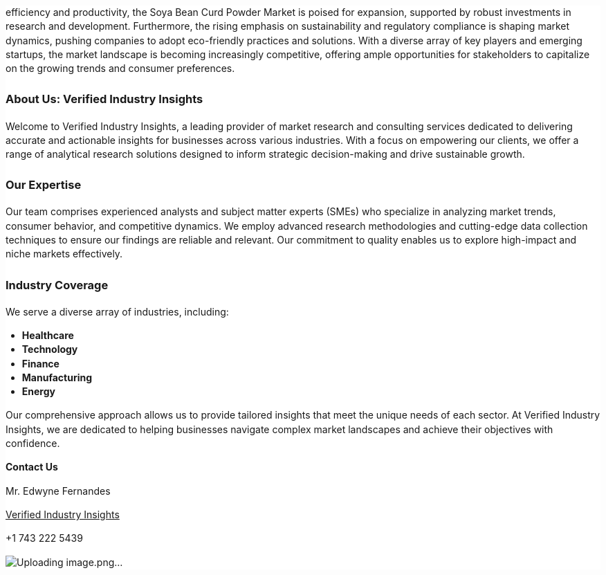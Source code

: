 efficiency and productivity, the Soya Bean Curd Powder Market is poised for expansion, supported by robust investments in research and development. Furthermore, the rising emphasis on sustainability and regulatory compliance is shaping market dynamics, pushing companies to adopt eco-friendly practices and solutions. With a diverse array of key players and emerging startups, the market landscape is becoming increasingly competitive, offering ample opportunities for stakeholders to capitalize on the growing trends and consumer preferences.</p><h3>About Us: Verified Industry Insights</h3><p>Welcome to Verified Industry Insights, a leading provider of market research and consulting services dedicated to delivering accurate and actionable insights for businesses across various industries. With a focus on empowering our clients, we offer a range of analytical research solutions designed to inform strategic decision-making and drive sustainable growth.</p><h3>Our Expertise</h3><p>Our team comprises experienced analysts and subject matter experts (SMEs) who specialize in analyzing market trends, consumer behavior, and competitive dynamics. We employ advanced research methodologies and cutting-edge data collection techniques to ensure our findings are reliable and relevant. Our commitment to quality enables us to explore high-impact and niche markets effectively.</p><h3>Industry Coverage</h3><p>We serve a diverse array of industries, including:</p><ul><li><strong>Healthcare</strong></li><li><strong>Technology</strong></li><li><strong>Finance</strong></li><li><strong>Manufacturing</strong></li><li><strong>Energy</strong></li></ul><p>Our comprehensive approach allows us to provide tailored insights that meet the unique needs of each sector. At Verified Industry Insights, we are dedicated to helping businesses navigate complex market landscapes and achieve their objectives with confidence.</p><p><strong>Contact Us</strong></p><p>Mr. Edwyne Fernandes</p><p><a href="https://www.verifiedindustryinsights.com/">Verified Industry Insights</a></p><p>+1 743 222 5439</p>
![Uploading image.png…]()

